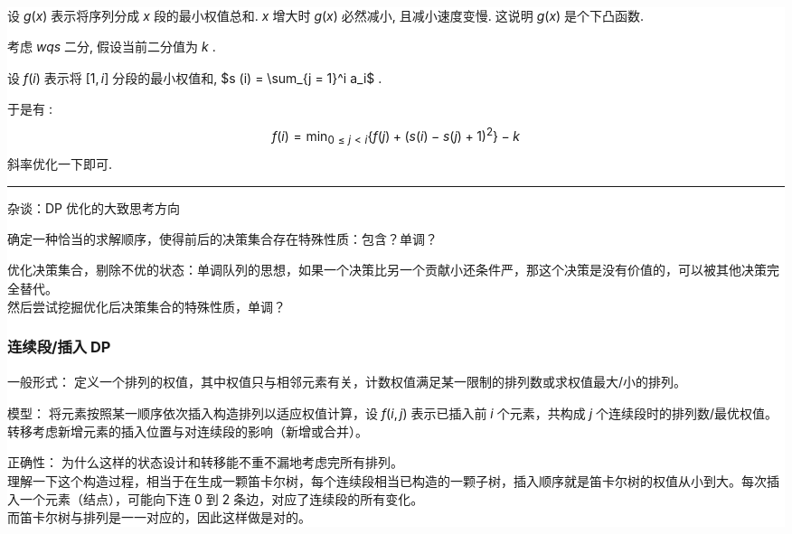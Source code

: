 设 $g (x)$ 表示将序列分成 $x$ 段的最小权值总和. $x$ 增大时 $g (x)$ 必然减小, 且减小速度变慢. 这说明 $g (x)$ 是个下凸函数.

考虑 $wqs$ 二分, 假设当前二分值为 $k$ .

设 $f (i)$ 表示将 $[1, i]$ 分段的最小权值和, $s (i) = \sum_{j = 1}^i a_i$ .

于是有 :
$$
f (i) = \min_{0 \leq j < i} \left\{ f (j) + (s(i) - s(j) + 1)^2 \right\} - k
$$
斜率优化一下即可.

---

杂谈：DP 优化的大致思考方向

确定一种恰当的求解顺序，使得前后的决策集合存在特殊性质：包含？单调？

优化决策集合，剔除不优的状态：单调队列的思想，如果一个决策比另一个贡献小还条件严，那这个决策是没有价值的，可以被其他决策完全替代。  
然后尝试挖掘优化后决策集合的特殊性质，单调？

### 连续段/插入 DP

一般形式：
定义一个排列的权值，其中权值只与相邻元素有关，计数权值满足某一限制的排列数或求权值最大/小的排列。

模型：
将元素按照某一顺序依次插入构造排列以适应权值计算，设 $f (i, j)$ 表示已插入前 $i$ 个元素，共构成 $j$ 个连续段时的排列数/最优权值。  
转移考虑新增元素的插入位置与对连续段的影响（新增或合并）。

正确性：
为什么这样的状态设计和转移能不重不漏地考虑完所有排列。  
理解一下这个构造过程，相当于在生成一颗笛卡尔树，每个连续段相当已构造的一颗子树，插入顺序就是笛卡尔树的权值从小到大。每次插入一个元素（结点），可能向下连 $0$ 到 $2$ 条边，对应了连续段的所有变化。  
而笛卡尔树与排列是一一对应的，因此这样做是对的。